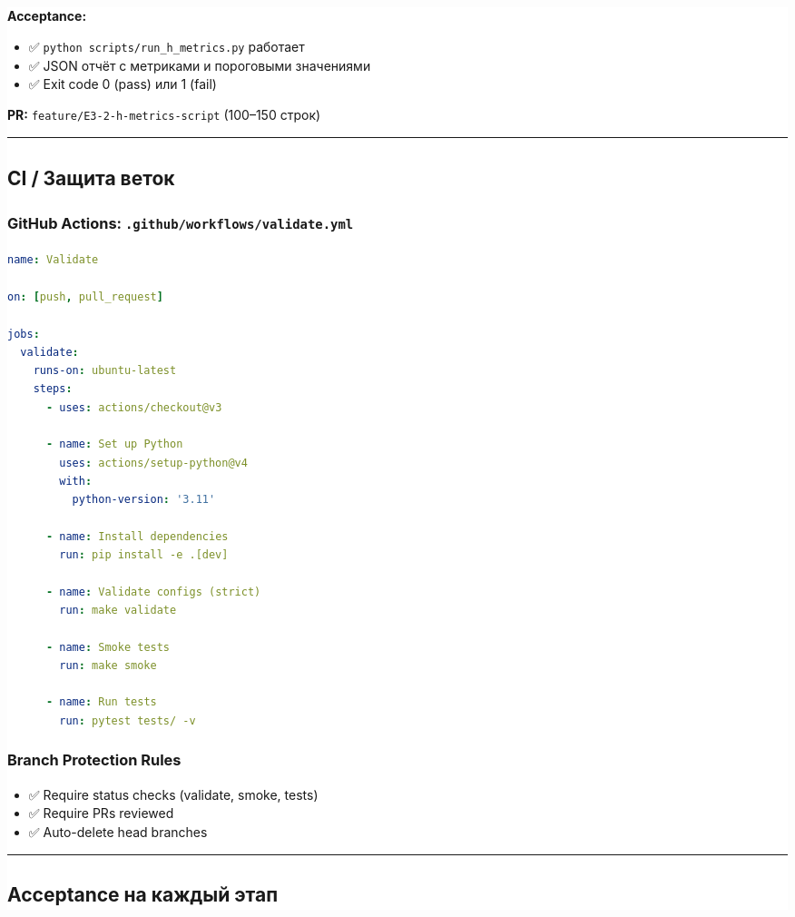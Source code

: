 **Acceptance:**
- ✅ `python scripts/run_h_metrics.py` работает
- ✅ JSON отчёт с метриками и пороговыми значениями
- ✅ Exit code 0 (pass) или 1 (fail)

**PR:** `feature/E3-2-h-metrics-script` (100–150 строк)

---

## CI / Защита веток

### GitHub Actions: `.github/workflows/validate.yml`

```yaml
name: Validate

on: [push, pull_request]

jobs:
  validate:
    runs-on: ubuntu-latest
    steps:
      - uses: actions/checkout@v3
      
      - name: Set up Python
        uses: actions/setup-python@v4
        with:
          python-version: '3.11'
      
      - name: Install dependencies
        run: pip install -e .[dev]
      
      - name: Validate configs (strict)
        run: make validate
      
      - name: Smoke tests
        run: make smoke
      
      - name: Run tests
        run: pytest tests/ -v
```

### Branch Protection Rules

- ✅ Require status checks (validate, smoke, tests)
- ✅ Require PRs reviewed
- ✅ Auto-delete head branches

---

## Acceptance на каждый этап

